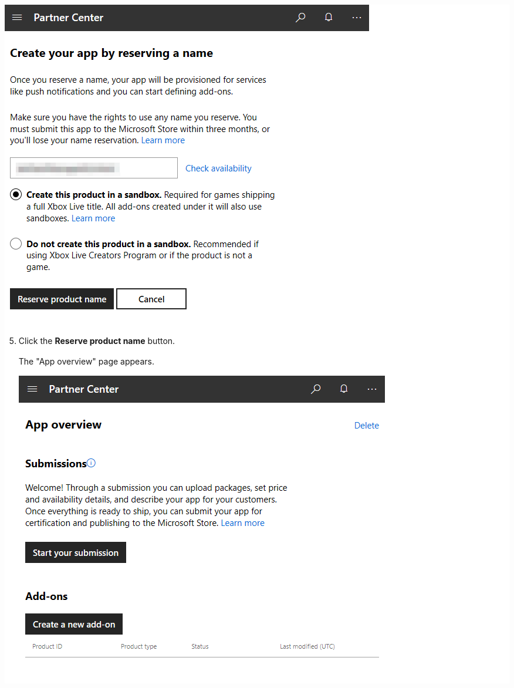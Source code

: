   ![](images/pc_createappreservename02.png)

5. Click the **Reserve product name** button.

   The "App overview" page appears.

   
   ![](images/pc_app_overview01_pg.png)
